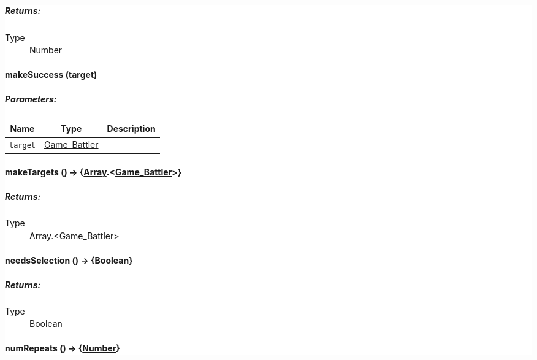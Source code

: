<dl>
</dl>

##### Returns:

<dl>
                <dt> Type </dt>
                <dd>
                    <span><a>Number</a></span>
                </dd>
            </dl>

#### makeSuccess (target)

##### Parameters:

| Name | Type | Description |
| --- | --- | --- |
| `target` | [Game_Battler](Game_Battler.html) |  |

<dl>
</dl>

#### makeTargets () → {[Array](Array.html).<[Game_Battler](Game_Battler.html)>}

<dl>
</dl>

##### Returns:

<dl>
                <dt> Type </dt>
                <dd>
                    <span><a>Array</a>.&lt;<a>Game_Battler</a>&gt;</span>
                </dd>
            </dl>

#### needsSelection () → {Boolean}

<dl>
</dl>

##### Returns:

<dl>
                <dt> Type </dt>
                <dd>
                    <span>Boolean</span>
                </dd>
            </dl>

#### numRepeats () → {[Number](Number.html)}

<dl>
</dl>
